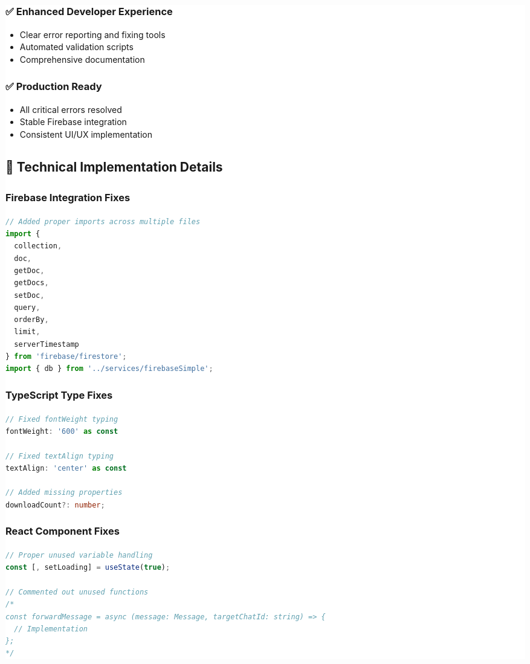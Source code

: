### **✅ Enhanced Developer Experience**
- Clear error reporting and fixing tools
- Automated validation scripts
- Comprehensive documentation

### **✅ Production Ready**
- All critical errors resolved
- Stable Firebase integration
- Consistent UI/UX implementation

## 🔧 **Technical Implementation Details**

### **Firebase Integration Fixes**
```typescript
// Added proper imports across multiple files
import { 
  collection, 
  doc, 
  getDoc, 
  getDocs, 
  setDoc, 
  query, 
  orderBy, 
  limit,
  serverTimestamp 
} from 'firebase/firestore';
import { db } from '../services/firebaseSimple';
```

### **TypeScript Type Fixes**
```typescript
// Fixed fontWeight typing
fontWeight: '600' as const

// Fixed textAlign typing  
textAlign: 'center' as const

// Added missing properties
downloadCount?: number;
```

### **React Component Fixes**
```typescript
// Proper unused variable handling
const [, setLoading] = useState(true);

// Commented out unused functions
/*
const forwardMessage = async (message: Message, targetChatId: string) => {
  // Implementation
};
*/
```
